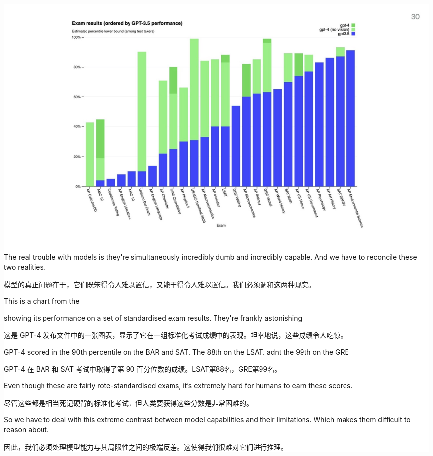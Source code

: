 ![](sms2.30.jpeg)

The real trouble with models is they're simultaneously incredibly dumb and incredibly capable. And we have to reconcile these two realities.  

模型的真正问题在于，它们既笨得令人难以置信，又能干得令人难以置信。我们必须调和这两种现实。

This is a chart from the

showing its performance on a set of standardised exam results. They're frankly astonishing.  

这是 GPT-4 发布文件中的一张图表，显示了它在一组标准化考试成绩中的表现。坦率地说，这些成绩令人吃惊。

GPT-4 scored in the 90th percentile on the BAR and SAT. The 88th on the LSAT. adnt the 99th on the GRE  

GPT-4 在 BAR 和 SAT 考试中取得了第 90 百分位数的成绩。LSAT第88名，GRE第99名。

Even though these are fairly rote-standardised exams, it’s extremely hard for humans to earn these scores.  

尽管这些都是相当死记硬背的标准化考试，但人类要获得这些分数是非常困难的。

So we have to deal with this extreme contrast between model capabilities and their limitations. Which makes them difficult to reason about.  

因此，我们必须处理模型能力与其局限性之间的极端反差。这使得我们很难对它们进行推理。
